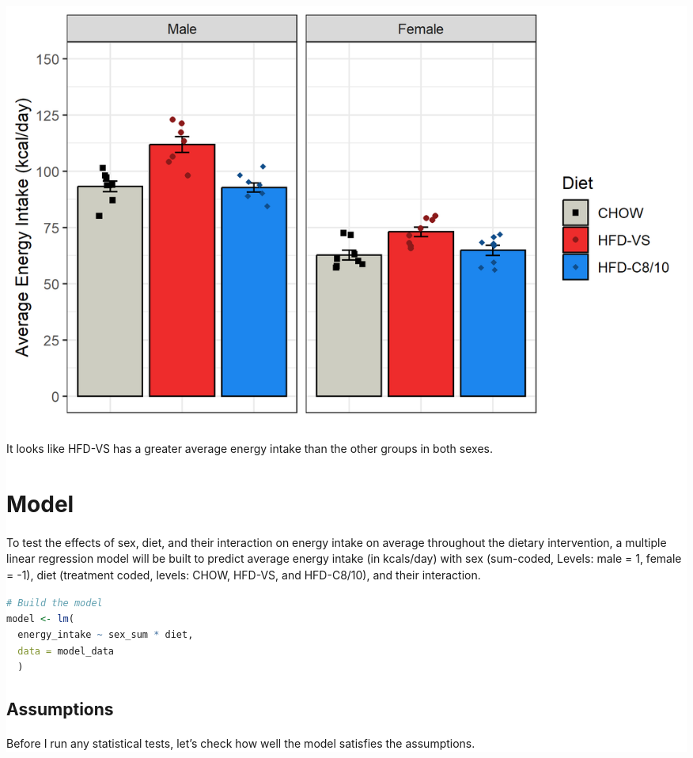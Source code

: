![](experiment-2-01-energy-intake_files/figure-commonmark/bar-plot-1.png)

It looks like HFD-VS has a greater average energy intake than the other
groups in both sexes.

# Model

To test the effects of sex, diet, and their interaction on energy intake
on average throughout the dietary intervention, a multiple linear
regression model will be built to predict average energy intake (in
kcals/day) with sex (sum-coded, Levels: male = 1, female = -1), diet
(treatment coded, levels: CHOW, HFD-VS, and HFD-C8/10), and their
interaction.

``` r
# Build the model
model <- lm(
  energy_intake ~ sex_sum * diet, 
  data = model_data
  )
```

## Assumptions

Before I run any statistical tests, let’s check how well the model
satisfies the assumptions.
